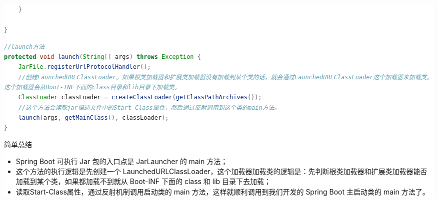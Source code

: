 ```java
	}

}

```
```java
//launch方法
protected void launch(String[] args) throws Exception {
    JarFile.registerUrlProtocolHandler();
    //创建LaunchedURLClassLoader。如果根类加载器和扩展类加载器没有加载到某个类的话，就会通过LaunchedURLClassLoader这个加载器来加载类。这个加载器会从Boot-INF下面的class目录和lib目录下加载类。
    ClassLoader classLoader = createClassLoader(getClassPathArchives());
    //这个方法会读取jar描述文件中的Start-Class属性，然后通过反射调用到这个类的main方法。
    launch(args, getMainClass(), classLoader);
}

```
简单总结
- Spring Boot 可执行 Jar 包的入口点是 JarLauncher 的 main 方法；
- 这个方法的执行逻辑是先创建一个 LaunchedURLClassLoader，这个加载器加载类的逻辑是：先判断根类加载器和扩展类加载器能否加载到某个类，如果都加载不到就从 Boot-INF 下面的 class 和 lib 目录下去加载；
- 读取Start-Class属性，通过反射机制调用启动类的 main 方法，这样就顺利调用到我们开发的 Spring Boot 主启动类的 main 方法了。

